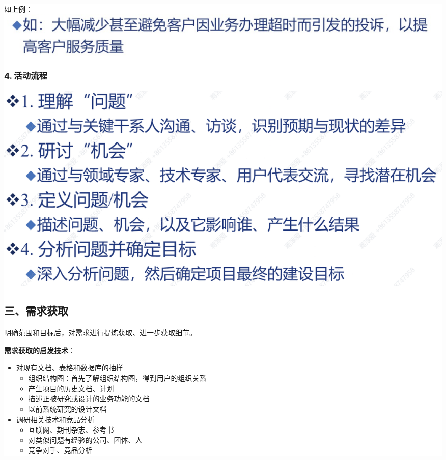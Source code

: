  如上例：![场景化描述](images/image-3-3.png)

### 4. 活动流程

![活动流程](images/image-3-4.png)

## 三、需求获取

明确范围和目标后，对需求进行提炼获取、进一步获取细节。

**需求获取的启发技术**：

* 对现有文档、表格和数据库的抽样  
  * 组织结构图：首先了解组织结构图，得到用户的组织关系
  * 产生项目的历史文档、计划
  * 描述正被研究或设计的业务功能的文档
  * 以前系统研究的设计文档
* 调研相关技术和竞品分析  
  * 互联网、期刊杂志、参考书
  * 对类似问题有经验的公司、团体、人
  * 竞争对手、竞品分析  